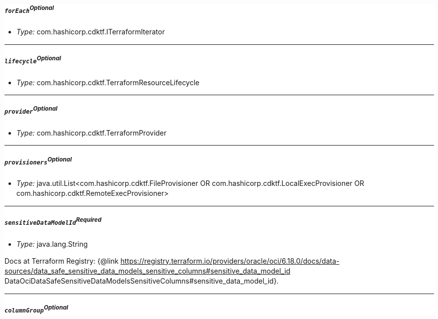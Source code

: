 ##### `forEach`<sup>Optional</sup> <a name="forEach" id="rhizo-co-terraform-provider-oci.dataOciDataSafeSensitiveDataModelsSensitiveColumns.DataOciDataSafeSensitiveDataModelsSensitiveColumns.Initializer.parameter.forEach"></a>

- *Type:* com.hashicorp.cdktf.ITerraformIterator

---

##### `lifecycle`<sup>Optional</sup> <a name="lifecycle" id="rhizo-co-terraform-provider-oci.dataOciDataSafeSensitiveDataModelsSensitiveColumns.DataOciDataSafeSensitiveDataModelsSensitiveColumns.Initializer.parameter.lifecycle"></a>

- *Type:* com.hashicorp.cdktf.TerraformResourceLifecycle

---

##### `provider`<sup>Optional</sup> <a name="provider" id="rhizo-co-terraform-provider-oci.dataOciDataSafeSensitiveDataModelsSensitiveColumns.DataOciDataSafeSensitiveDataModelsSensitiveColumns.Initializer.parameter.provider"></a>

- *Type:* com.hashicorp.cdktf.TerraformProvider

---

##### `provisioners`<sup>Optional</sup> <a name="provisioners" id="rhizo-co-terraform-provider-oci.dataOciDataSafeSensitiveDataModelsSensitiveColumns.DataOciDataSafeSensitiveDataModelsSensitiveColumns.Initializer.parameter.provisioners"></a>

- *Type:* java.util.List<com.hashicorp.cdktf.FileProvisioner OR com.hashicorp.cdktf.LocalExecProvisioner OR com.hashicorp.cdktf.RemoteExecProvisioner>

---

##### `sensitiveDataModelId`<sup>Required</sup> <a name="sensitiveDataModelId" id="rhizo-co-terraform-provider-oci.dataOciDataSafeSensitiveDataModelsSensitiveColumns.DataOciDataSafeSensitiveDataModelsSensitiveColumns.Initializer.parameter.sensitiveDataModelId"></a>

- *Type:* java.lang.String

Docs at Terraform Registry: {@link https://registry.terraform.io/providers/oracle/oci/6.18.0/docs/data-sources/data_safe_sensitive_data_models_sensitive_columns#sensitive_data_model_id DataOciDataSafeSensitiveDataModelsSensitiveColumns#sensitive_data_model_id}.

---

##### `columnGroup`<sup>Optional</sup> <a name="columnGroup" id="rhizo-co-terraform-provider-oci.dataOciDataSafeSensitiveDataModelsSensitiveColumns.DataOciDataSafeSensitiveDataModelsSensitiveColumns.Initializer.parameter.columnGroup"></a>
